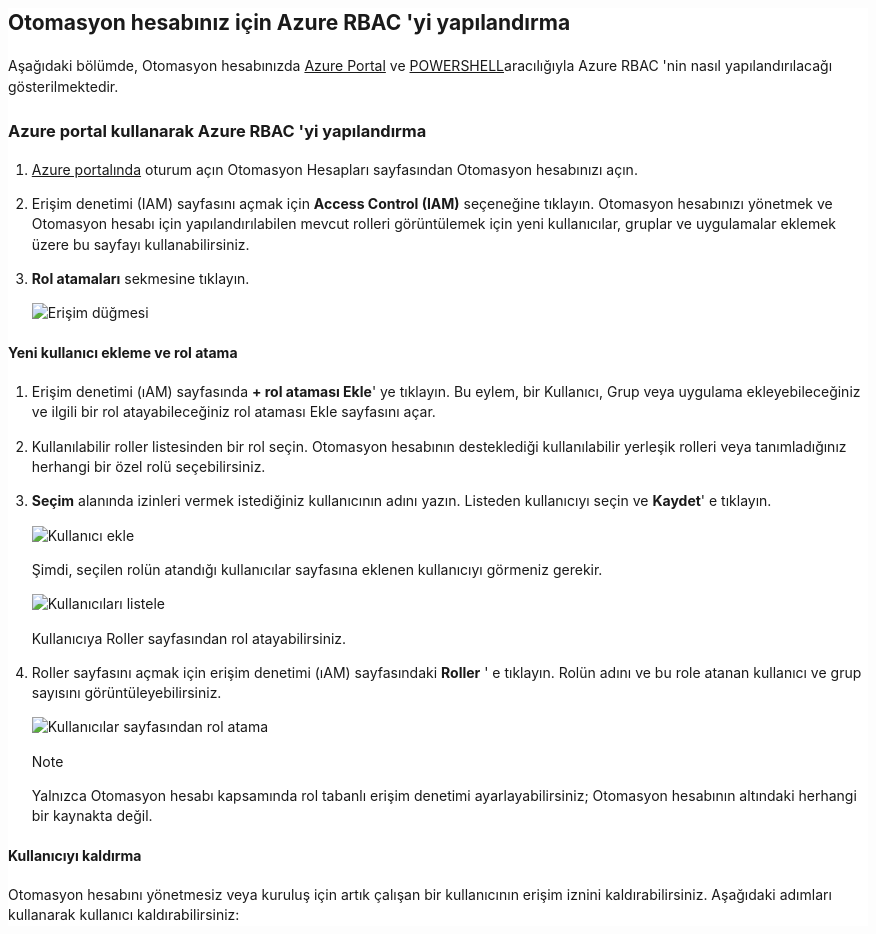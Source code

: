 ## <a name="configure-azure-rbac-for-your-automation-account"></a>Otomasyon hesabınız için Azure RBAC 'yi yapılandırma

Aşağıdaki bölümde, Otomasyon hesabınızda [Azure Portal](#configure-azure-rbac-using-the-azure-portal) ve [POWERSHELL](#configure-azure-rbac-using-powershell)aracılığıyla Azure RBAC 'nin nasıl yapılandırılacağı gösterilmektedir.

### <a name="configure-azure-rbac-using-the-azure-portal"></a>Azure portal kullanarak Azure RBAC 'yi yapılandırma

1. [Azure portalında](https://portal.azure.com/) oturum açın Otomasyon Hesapları sayfasından Otomasyon hesabınızı açın.
2. Erişim denetimi (IAM) sayfasını açmak için **Access Control (IAM)** seçeneğine tıklayın. Otomasyon hesabınızı yönetmek ve Otomasyon hesabı için yapılandırılabilen mevcut rolleri görüntülemek için yeni kullanıcılar, gruplar ve uygulamalar eklemek üzere bu sayfayı kullanabilirsiniz.
3. **Rol atamaları** sekmesine tıklayın.

   ![Erişim düğmesi](media/automation-role-based-access-control/automation-01-access-button.png)

#### <a name="add-a-new-user-and-assign-a-role"></a>Yeni kullanıcı ekleme ve rol atama

1. Erişim denetimi (ıAM) sayfasında **+ rol ataması Ekle**' ye tıklayın. Bu eylem, bir Kullanıcı, Grup veya uygulama ekleyebileceğiniz ve ilgili bir rol atayabileceğiniz rol ataması Ekle sayfasını açar.

2. Kullanılabilir roller listesinden bir rol seçin. Otomasyon hesabının desteklediği kullanılabilir yerleşik rolleri veya tanımladığınız herhangi bir özel rolü seçebilirsiniz.

3. **Seçim** alanında izinleri vermek istediğiniz kullanıcının adını yazın. Listeden kullanıcıyı seçin ve **Kaydet**' e tıklayın.

   ![Kullanıcı ekle](media/automation-role-based-access-control/automation-04-add-users.png)

   Şimdi, seçilen rolün atandığı kullanıcılar sayfasına eklenen kullanıcıyı görmeniz gerekir.

   ![Kullanıcıları listele](media/automation-role-based-access-control/automation-05-list-users.png)

   Kullanıcıya Roller sayfasından rol atayabilirsiniz.

4. Roller sayfasını açmak için erişim denetimi (ıAM) sayfasındaki **Roller** ' e tıklayın. Rolün adını ve bu role atanan kullanıcı ve grup sayısını görüntüleyebilirsiniz.

    ![Kullanıcılar sayfasından rol atama](media/automation-role-based-access-control/automation-06-assign-role-from-users-blade.png)

   > [!NOTE]
   > Yalnızca Otomasyon hesabı kapsamında rol tabanlı erişim denetimi ayarlayabilirsiniz; Otomasyon hesabının altındaki herhangi bir kaynakta değil.

#### <a name="remove-a-user"></a>Kullanıcıyı kaldırma

Otomasyon hesabını yönetmesiz veya kuruluş için artık çalışan bir kullanıcının erişim iznini kaldırabilirsiniz. Aşağıdaki adımları kullanarak kullanıcı kaldırabilirsiniz:
